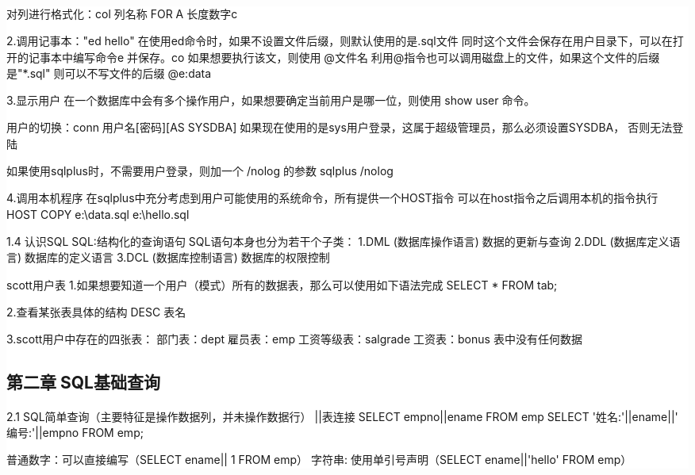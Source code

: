对列进行格式化：col 列名称 FOR A 长度数字c

2.调用记事本："ed hello"
在使用ed命令时，如果不设置文件后缀，则默认使用的是.sql文件
同时这个文件会保存在用户目录下，可以在打开的记事本中编写命令e
并保存。co
如果想要执行该文，则使用 @文件名
利用@指令也可以调用磁盘上的文件，如果这个文件的后缀是"*.sql"
则可以不写文件的后缀 @e:data

3.显示用户
在一个数据库中会有多个操作用户，如果想要确定当前用户是哪一位，则使用 show user 命令。

用户的切换：conn 用户名[密码][AS SYSDBA]
如果现在使用的是sys用户登录，这属于超级管理员，那么必须设置SYSDBA，
否则无法登陆

如果使用sqlplus时，不需要用户登录，则加一个 /nolog 的参数 sqlplus /nolog

4.调用本机程序
在sqlplus中充分考虑到用户可能使用的系统命令，所有提供一个HOST指令
可以在host指令之后调用本机的指令执行
HOST COPY e:\data.sql e:\hello.sql


1.4 认识SQL
SQL:结构化的查询语句
SQL语句本身也分为若干个子类：
1.DML (数据库操作语言) 数据的更新与查询
2.DDL (数据库定义语言) 数据库的定义语言
3.DCL (数据库控制语言) 数据库的权限控制


scott用户表
1.如果想要知道一个用户（模式）所有的数据表，那么可以使用如下语法完成
SELECT * FROM tab;

2.查看某张表具体的结构
DESC 表名

3.scott用户中存在的四张表：
部门表：dept
雇员表：emp
工资等级表：salgrade
工资表：bonus 表中没有任何数据

 

## 第二章 SQL基础查询

2.1 SQL简单查询（主要特征是操作数据列，并未操作数据行）
||表连接
SELECT empno||ename FROM emp
SELECT '姓名:'||ename||' 编号:'||empno FROM emp;

普通数字：可以直接编写（SELECT ename|| 1 FROM emp）
字符串: 使用单引号声明（SELECT ename||'hello' FROM emp）
